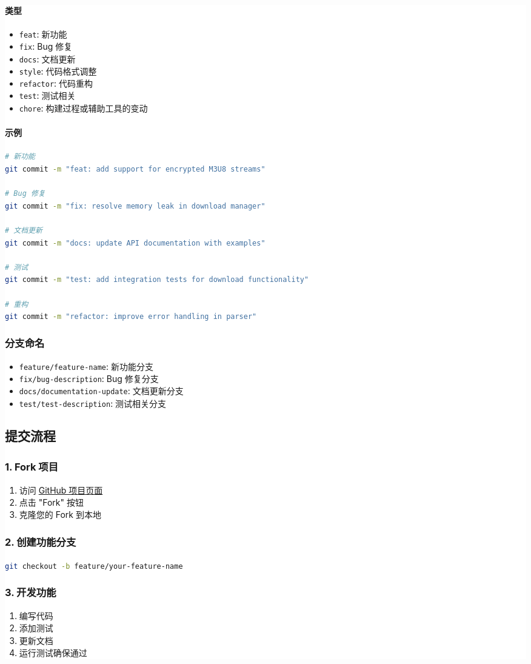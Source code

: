 #### 类型

- `feat`: 新功能
- `fix`: Bug 修复
- `docs`: 文档更新
- `style`: 代码格式调整
- `refactor`: 代码重构
- `test`: 测试相关
- `chore`: 构建过程或辅助工具的变动

#### 示例

```bash
# 新功能
git commit -m "feat: add support for encrypted M3U8 streams"

# Bug 修复
git commit -m "fix: resolve memory leak in download manager"

# 文档更新
git commit -m "docs: update API documentation with examples"

# 测试
git commit -m "test: add integration tests for download functionality"

# 重构
git commit -m "refactor: improve error handling in parser"
```

### 分支命名

- `feature/feature-name`: 新功能分支
- `fix/bug-description`: Bug 修复分支
- `docs/documentation-update`: 文档更新分支
- `test/test-description`: 测试相关分支

## 提交流程

### 1. Fork 项目

1. 访问 [GitHub 项目页面](https://github.com/ftitreefly/TFM3U8Utility2)
2. 点击 "Fork" 按钮
3. 克隆您的 Fork 到本地

### 2. 创建功能分支

```bash
git checkout -b feature/your-feature-name
```

### 3. 开发功能

1. 编写代码
2. 添加测试
3. 更新文档
4. 运行测试确保通过
